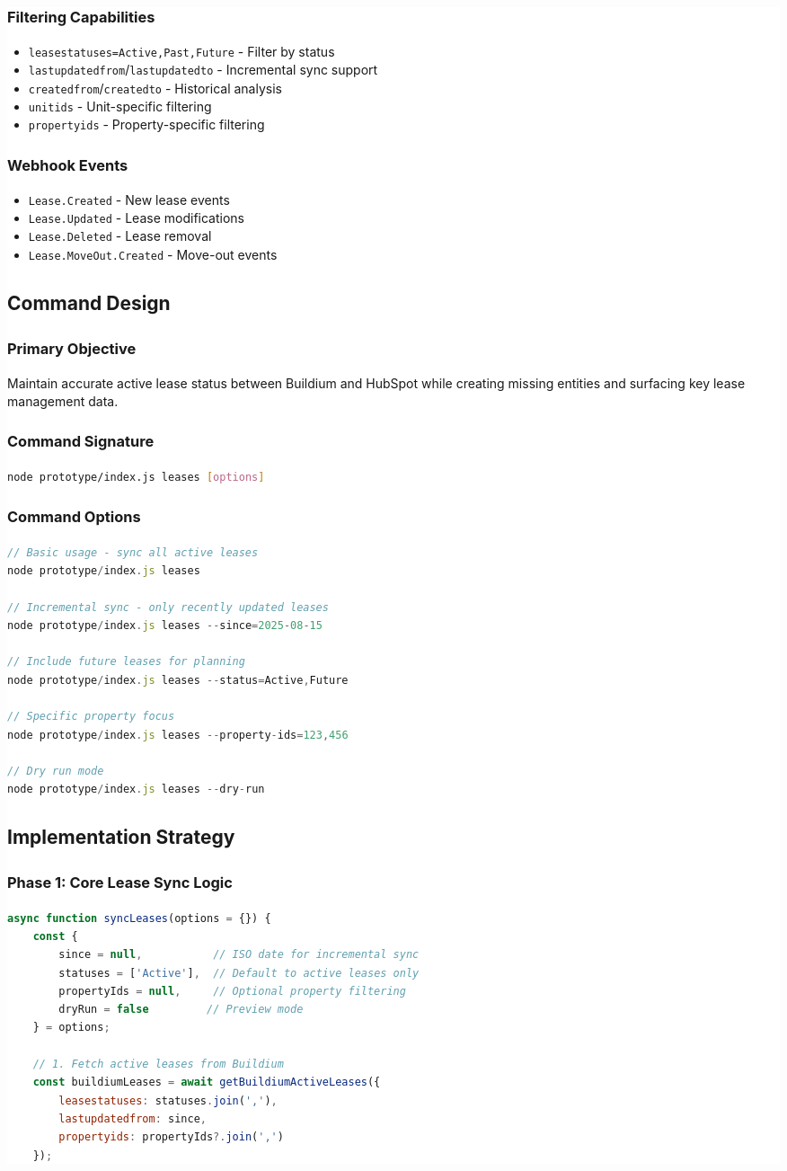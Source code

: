 ### Filtering Capabilities
- `leasestatuses=Active,Past,Future` - Filter by status
- `lastupdatedfrom`/`lastupdatedto` - Incremental sync support
- `createdfrom`/`createdto` - Historical analysis
- `unitids` - Unit-specific filtering
- `propertyids` - Property-specific filtering

### Webhook Events
- `Lease.Created` - New lease events
- `Lease.Updated` - Lease modifications
- `Lease.Deleted` - Lease removal
- `Lease.MoveOut.Created` - Move-out events

## Command Design

### Primary Objective
Maintain accurate active lease status between Buildium and HubSpot while creating missing entities and surfacing key lease management data.

### Command Signature
```bash
node prototype/index.js leases [options]
```

### Command Options
```javascript
// Basic usage - sync all active leases
node prototype/index.js leases

// Incremental sync - only recently updated leases
node prototype/index.js leases --since=2025-08-15

// Include future leases for planning
node prototype/index.js leases --status=Active,Future

// Specific property focus
node prototype/index.js leases --property-ids=123,456

// Dry run mode
node prototype/index.js leases --dry-run
```

## Implementation Strategy

### Phase 1: Core Lease Sync Logic

```javascript
async function syncLeases(options = {}) {
    const {
        since = null,           // ISO date for incremental sync
        statuses = ['Active'],  // Default to active leases only
        propertyIds = null,     // Optional property filtering
        dryRun = false         // Preview mode
    } = options;

    // 1. Fetch active leases from Buildium
    const buildiumLeases = await getBuildiumActiveLeases({
        leasestatuses: statuses.join(','),
        lastupdatedfrom: since,
        propertyids: propertyIds?.join(',')
    });

```
